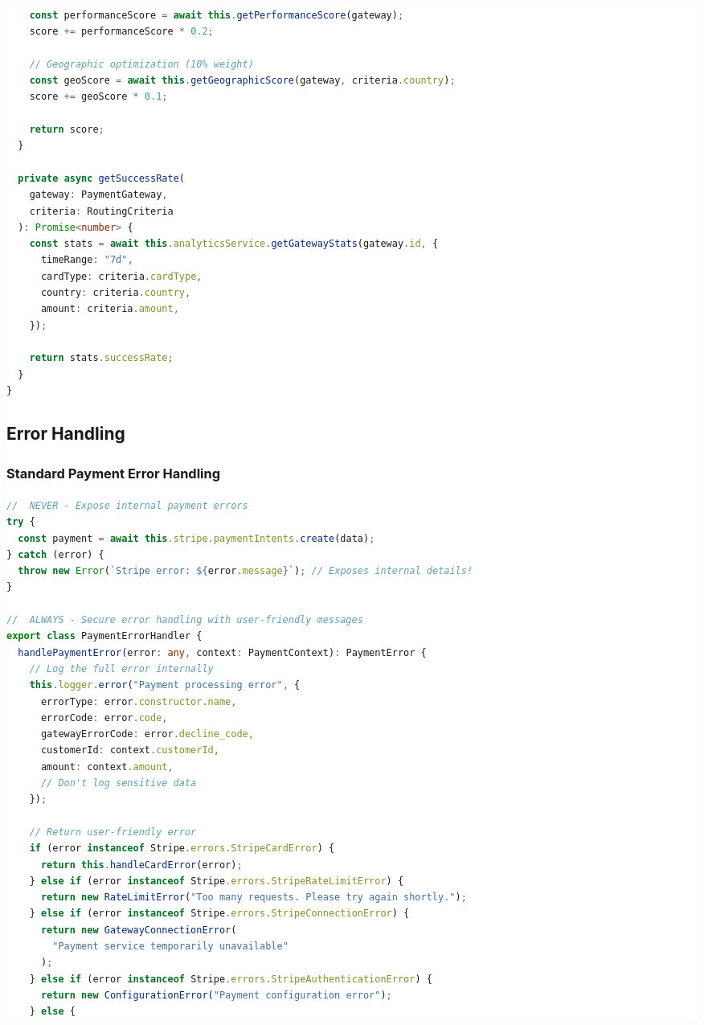 ```typescript
    const performanceScore = await this.getPerformanceScore(gateway);
    score += performanceScore * 0.2;

    // Geographic optimization (10% weight)
    const geoScore = await this.getGeographicScore(gateway, criteria.country);
    score += geoScore * 0.1;

    return score;
  }

  private async getSuccessRate(
    gateway: PaymentGateway,
    criteria: RoutingCriteria
  ): Promise<number> {
    const stats = await this.analyticsService.getGatewayStats(gateway.id, {
      timeRange: "7d",
      cardType: criteria.cardType,
      country: criteria.country,
      amount: criteria.amount,
    });

    return stats.successRate;
  }
}
```

## Error Handling

### Standard Payment Error Handling

```typescript
//  NEVER - Expose internal payment errors
try {
  const payment = await this.stripe.paymentIntents.create(data);
} catch (error) {
  throw new Error(`Stripe error: ${error.message}`); // Exposes internal details!
}

//  ALWAYS - Secure error handling with user-friendly messages
export class PaymentErrorHandler {
  handlePaymentError(error: any, context: PaymentContext): PaymentError {
    // Log the full error internally
    this.logger.error("Payment processing error", {
      errorType: error.constructor.name,
      errorCode: error.code,
      gatewayErrorCode: error.decline_code,
      customerId: context.customerId,
      amount: context.amount,
      // Don't log sensitive data
    });

    // Return user-friendly error
    if (error instanceof Stripe.errors.StripeCardError) {
      return this.handleCardError(error);
    } else if (error instanceof Stripe.errors.StripeRateLimitError) {
      return new RateLimitError("Too many requests. Please try again shortly.");
    } else if (error instanceof Stripe.errors.StripeConnectionError) {
      return new GatewayConnectionError(
        "Payment service temporarily unavailable"
      );
    } else if (error instanceof Stripe.errors.StripeAuthenticationError) {
      return new ConfigurationError("Payment configuration error");
    } else {
```